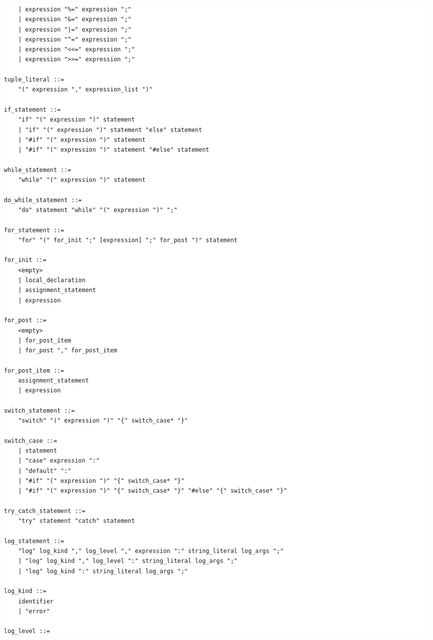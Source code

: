 ```
    | expression "%=" expression ";"
    | expression "&=" expression ";"
    | expression "|=" expression ";"
    | expression "^=" expression ";"
    | expression "<<=" expression ";"
    | expression ">>=" expression ";"

tuple_literal ::=
    "(" expression "," expression_list ")"

if_statement ::=
    "if" "(" expression ")" statement
    | "if" "(" expression ")" statement "else" statement
    | "#if" "(" expression ")" statement
    | "#if" "(" expression ")" statement "#else" statement

while_statement ::=
    "while" "(" expression ")" statement

do_while_statement ::=
    "do" statement "while" "(" expression ")" ";"

for_statement ::=
    "for" "(" for_init ";" [expression] ";" for_post ")" statement

for_init ::=
    <empty>
    | local_declaration
    | assignment_statement
    | expression

for_post ::=
    <empty>
    | for_post_item
    | for_post "," for_post_item

for_post_item ::=
    assignment_statement
    | expression

switch_statement ::=
    "switch" "(" expression ")" "{" switch_case* "}"

switch_case ::=
    | statement
    | "case" expression ":"
    | "default" ":"
    | "#if" "(" expression ")" "{" switch_case* "}"
    | "#if" "(" expression ")" "{" switch_case* "}" "#else" "{" switch_case* "}"

try_catch_statement ::=
    "try" statement "catch" statement

log_statement ::=
    "log" log_kind "," log_level "," expression ":" string_literal log_args ";"
    | "log" log_kind "," log_level ":" string_literal log_args ";"
    | "log" log_kind ":" string_literal log_args ";"

log_kind ::=
    identifier
    | "error"

log_level ::=
```